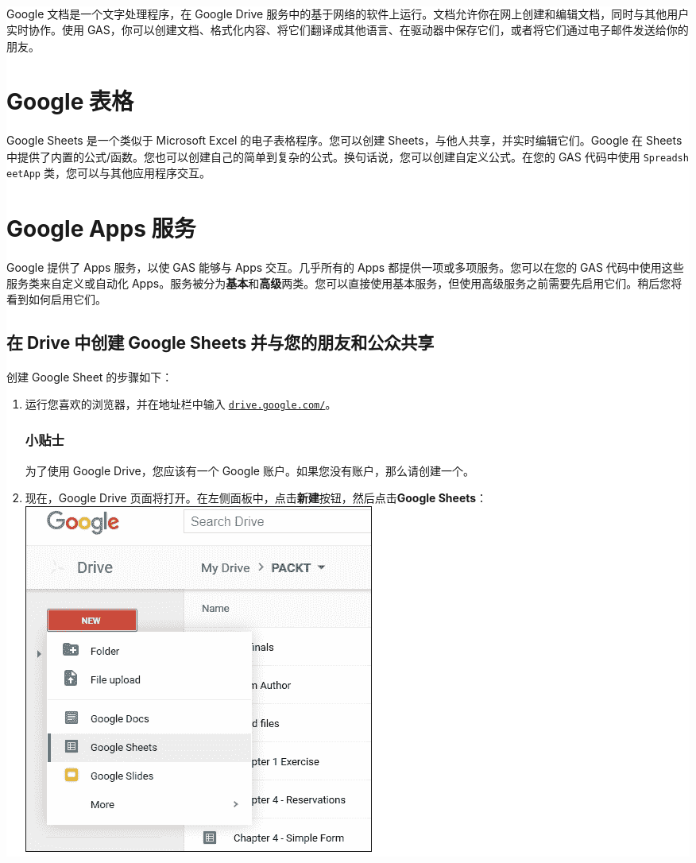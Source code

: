 Google 文档是一个文字处理程序，在 Google Drive 服务中的基于网络的软件上运行。文档允许你在网上创建和编辑文档，同时与其他用户实时协作。使用 GAS，你可以创建文档、格式化内容、将它们翻译成其他语言、在驱动器中保存它们，或者将它们通过电子邮件发送给你的朋友。

# Google 表格

Google Sheets 是一个类似于 Microsoft Excel 的电子表格程序。您可以创建 Sheets，与他人共享，并实时编辑它们。Google 在 Sheets 中提供了内置的公式/函数。您也可以创建自己的简单到复杂的公式。换句话说，您可以创建自定义公式。在您的 GAS 代码中使用 `SpreadsheetApp` 类，您可以与其他应用程序交互。

# Google Apps 服务

Google 提供了 Apps 服务，以使 GAS 能够与 Apps 交互。几乎所有的 Apps 都提供一项或多项服务。您可以在您的 GAS 代码中使用这些服务类来自定义或自动化 Apps。服务被分为**基本**和**高级**两类。您可以直接使用基本服务，但使用高级服务之前需要先启用它们。稍后您将看到如何启用它们。

## 在 Drive 中创建 Google Sheets 并与您的朋友和公众共享

创建 Google Sheet 的步骤如下：

1.  运行您喜欢的浏览器，并在地址栏中输入 [`drive.google.com/`](https://drive.google.com/)。

    ### 小贴士

    为了使用 Google Drive，您应该有一个 Google 账户。如果您没有账户，那么请创建一个。

1.  现在，Google Drive 页面将打开。在左侧面板中，点击**新建**按钮，然后点击**Google Sheets**：![在 Drive 中创建 Google Sheets 并与您的朋友和公众共享](img/B05010_01_04.jpg)
